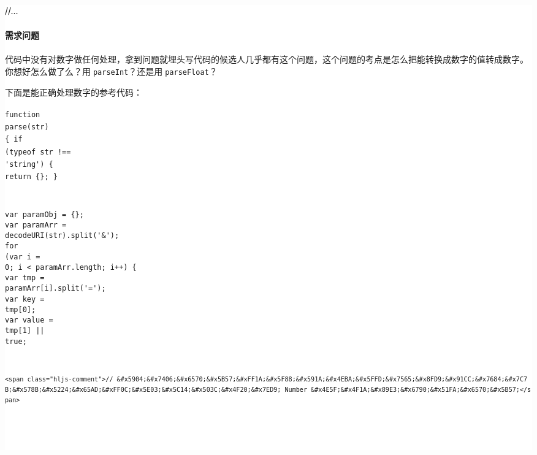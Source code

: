 <span class="hljs-comment">//...</span></code></pre><h4>&#x9700;&#x6C42;&#x95EE;&#x9898;</h4><p>&#x4EE3;&#x7801;&#x4E2D;&#x6CA1;&#x6709;&#x5BF9;&#x6570;&#x5B57;&#x505A;&#x4EFB;&#x4F55;&#x5904;&#x7406;&#xFF0C;&#x62FF;&#x5230;&#x95EE;&#x9898;&#x5C31;&#x57CB;&#x5934;&#x5199;&#x4EE3;&#x7801;&#x7684;&#x5019;&#x9009;&#x4EBA;&#x51E0;&#x4E4E;&#x90FD;&#x6709;&#x8FD9;&#x4E2A;&#x95EE;&#x9898;&#xFF0C;&#x8FD9;&#x4E2A;&#x95EE;&#x9898;&#x7684;&#x8003;&#x70B9;&#x662F;&#x600E;&#x4E48;&#x628A;&#x80FD;&#x8F6C;&#x6362;&#x6210;&#x6570;&#x5B57;&#x7684;&#x503C;&#x8F6C;&#x6210;&#x6570;&#x5B57;&#x3002;&#x4F60;&#x60F3;&#x597D;&#x600E;&#x4E48;&#x505A;&#x4E86;&#x4E48;&#xFF1F;&#x7528; <code>parseInt</code>&#xFF1F;&#x8FD8;&#x662F;&#x7528; <code>parseFloat</code>&#xFF1F;</p><p>&#x4E0B;&#x9762;&#x662F;&#x80FD;&#x6B63;&#x786E;&#x5904;&#x7406;&#x6570;&#x5B57;&#x7684;&#x53C2;&#x8003;&#x4EE3;&#x7801;&#xFF1A;</p><div class="widget-codetool" style="display:none"><div class="widget-codetool--inner"><span class="selectCode code-tool" data-toggle="tooltip" data-placement="top" title="" data-original-title="&#x5168;&#x9009;"></span> <span type="button" class="copyCode code-tool" data-toggle="tooltip" data-placement="top" data-clipboard-text="function parse(str) {
  if (typeof str !== &apos;string&apos;) {
    return {};
  }

  var paramObj = {};
  var paramArr = decodeURI(str).split(&apos;&amp;&apos;);
  for (var i = 0; i &lt; paramArr.length; i++) {
    var tmp = paramArr[i].split(&apos;=&apos;);
    var key = tmp[0];
    var value = tmp[1] || true;

    // &#x5904;&#x7406;&#x6570;&#x5B57;&#xFF1A;&#x5F88;&#x591A;&#x4EBA;&#x5FFD;&#x7565;&#x8FD9;&#x91CC;&#x7684;&#x7C7B;&#x578B;&#x5224;&#x65AD;&#xFF0C;&#x5E03;&#x5C14;&#x503C;&#x4F20;&#x7ED9; Number &#x4E5F;&#x4F1A;&#x89E3;&#x6790;&#x51FA;&#x6570;&#x5B57;
    if (typeof value === &apos;string&apos; &amp;&amp; isNaN(Number(value)) === false) {
      value = Number(value);
    }

    if (typeof paramObj[key] === &apos;undefined&apos;) {
      paramObj[key] = value;
    } else {
      var newValue = Array.isArray(paramObj[key]) ? paramObj[key] : [paramObj[key]];
      newValue.push(value);
      paramObj[key] = newValue;
    }
  }

  return paramObj;
}" title="" data-original-title="&#x590D;&#x5236;"></span> <span type="button" class="saveToNote code-tool" data-toggle="tooltip" data-placement="top" title="" data-original-title="&#x653E;&#x8FDB;&#x7B14;&#x8BB0;"></span></div></div><pre class="javascript hljs"><code class="javascript"><span class="hljs-function"><span class="hljs-keyword">function</span> <span class="hljs-title">parse</span>(<span class="hljs-params">str</span>) </span>{
  <span class="hljs-keyword">if</span> (<span class="hljs-keyword">typeof</span> str !== <span class="hljs-string">&apos;string&apos;</span>) {
    <span class="hljs-keyword">return</span> {};
  }

  <span class="hljs-keyword">var</span> paramObj = {};
  <span class="hljs-keyword">var</span> paramArr = <span class="hljs-built_in">decodeURI</span>(str).split(<span class="hljs-string">&apos;&amp;&apos;</span>);
  <span class="hljs-keyword">for</span> (<span class="hljs-keyword">var</span> i = <span class="hljs-number">0</span>; i &lt; paramArr.length; i++) {
    <span class="hljs-keyword">var</span> tmp = paramArr[i].split(<span class="hljs-string">&apos;=&apos;</span>);
    <span class="hljs-keyword">var</span> key = tmp[<span class="hljs-number">0</span>];
    <span class="hljs-keyword">var</span> value = tmp[<span class="hljs-number">1</span>] || <span class="hljs-literal">true</span>;

    <span class="hljs-comment">// &#x5904;&#x7406;&#x6570;&#x5B57;&#xFF1A;&#x5F88;&#x591A;&#x4EBA;&#x5FFD;&#x7565;&#x8FD9;&#x91CC;&#x7684;&#x7C7B;&#x578B;&#x5224;&#x65AD;&#xFF0C;&#x5E03;&#x5C14;&#x503C;&#x4F20;&#x7ED9; Number &#x4E5F;&#x4F1A;&#x89E3;&#x6790;&#x51FA;&#x6570;&#x5B57;</span>